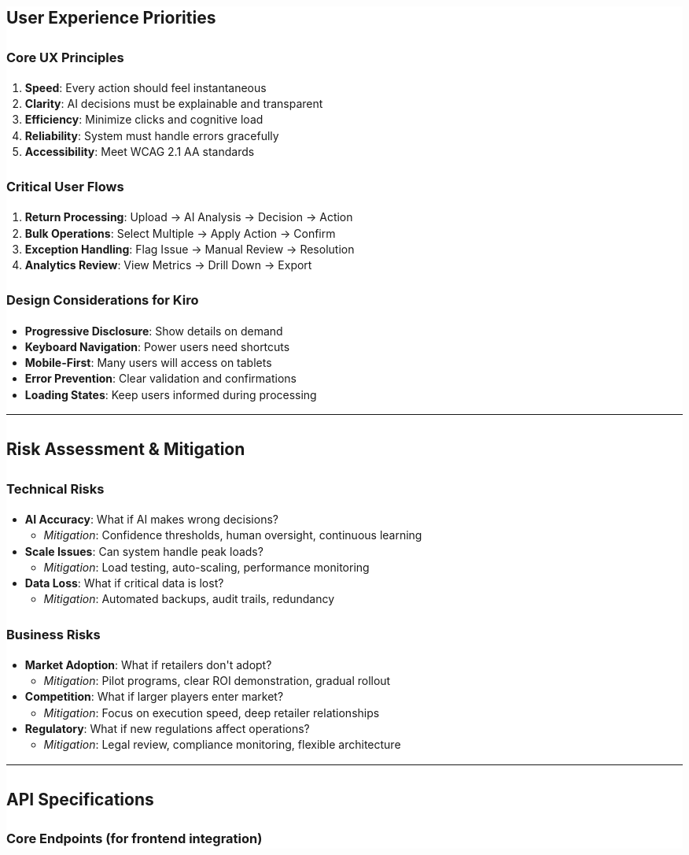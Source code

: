 
## User Experience Priorities

### Core UX Principles
1. **Speed**: Every action should feel instantaneous
2. **Clarity**: AI decisions must be explainable and transparent
3. **Efficiency**: Minimize clicks and cognitive load
4. **Reliability**: System must handle errors gracefully
5. **Accessibility**: Meet WCAG 2.1 AA standards

### Critical User Flows
1. **Return Processing**: Upload → AI Analysis → Decision → Action
2. **Bulk Operations**: Select Multiple → Apply Action → Confirm
3. **Exception Handling**: Flag Issue → Manual Review → Resolution
4. **Analytics Review**: View Metrics → Drill Down → Export

### Design Considerations for Kiro
- **Progressive Disclosure**: Show details on demand
- **Keyboard Navigation**: Power users need shortcuts
- **Mobile-First**: Many users will access on tablets
- **Error Prevention**: Clear validation and confirmations
- **Loading States**: Keep users informed during processing

---

## Risk Assessment & Mitigation

### Technical Risks
- **AI Accuracy**: What if AI makes wrong decisions?
  - *Mitigation*: Confidence thresholds, human oversight, continuous learning
- **Scale Issues**: Can system handle peak loads?
  - *Mitigation*: Load testing, auto-scaling, performance monitoring
- **Data Loss**: What if critical data is lost?
  - *Mitigation*: Automated backups, audit trails, redundancy

### Business Risks
- **Market Adoption**: What if retailers don't adopt?
  - *Mitigation*: Pilot programs, clear ROI demonstration, gradual rollout
- **Competition**: What if larger players enter market?
  - *Mitigation*: Focus on execution speed, deep retailer relationships
- **Regulatory**: What if new regulations affect operations?
  - *Mitigation*: Legal review, compliance monitoring, flexible architecture

---

## API Specifications

### Core Endpoints (for frontend integration)
